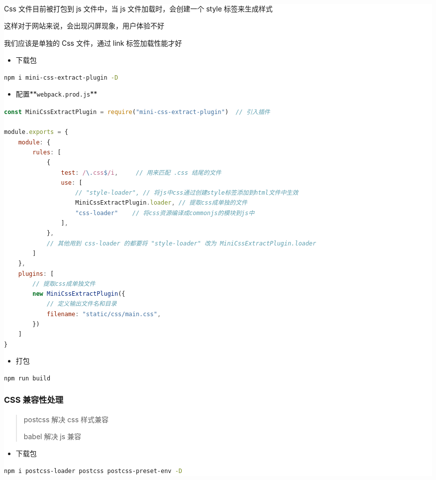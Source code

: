 Css 文件目前被打包到 js 文件中，当 js 文件加载时，会创建一个 style 标签来生成样式

这样对于网站来说，会出现闪屏现象，用户体验不好

我们应该是单独的 Css 文件，通过 link 标签加载性能才好

- 下载包

```sh
npm i mini-css-extract-plugin -D
```

- 配置**`webpack.prod.js`**

```js
const MiniCssExtractPlugin = require("mini-css-extract-plugin")  // 引入插件

module.exports = {
    module: {
        rules: [
            {
                test: /\.css$/i,     // 用来匹配 .css 结尾的文件
                use: [
                    // "style-loader", // 将js中css通过创建style标签添加到html文件中生效
                    MiniCssExtractPlugin.loader, // 提取css成单独的文件
                    "css-loader"    // 将css资源编译成commonjs的模块到js中
                ],
            },
            // 其他用到 css-loader 的都要将 "style-loader" 改为 MiniCssExtractPlugin.loader
        ]
    },
    plugins: [
        // 提取css成单独文件
        new MiniCssExtractPlugin({
            // 定义输出文件名和目录
            filename: "static/css/main.css",
        })
    ]
}
```

- 打包

```sh
npm run build
```

### CSS 兼容性处理

> postcss 解决 css 样式兼容
>
> babel 解决 js 兼容

- 下载包

```sh
npm i postcss-loader postcss postcss-preset-env -D
```
